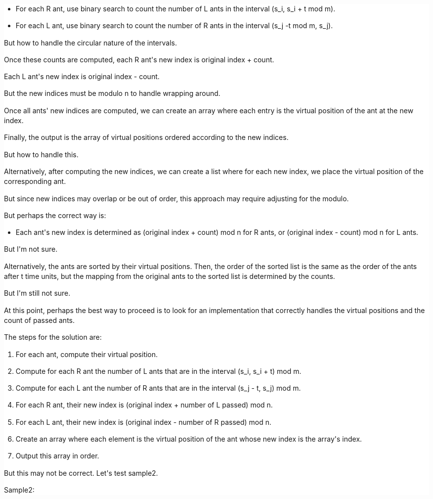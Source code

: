 - For each R ant, use binary search to count the number of L ants in the interval (s_i, s_i + t mod m).

- For each L ant, use binary search to count the number of R ants in the interval (s_j -t mod m, s_j).

But how to handle the circular nature of the intervals.

Once these counts are computed, each R ant's new index is original index + count.

Each L ant's new index is original index - count.

But the new indices must be modulo n to handle wrapping around.

Once all ants' new indices are computed, we can create an array where each entry is the virtual position of the ant at the new index.

Finally, the output is the array of virtual positions ordered according to the new indices.

But how to handle this.

Alternatively, after computing the new indices, we can create a list where for each new index, we place the virtual position of the corresponding ant.

But since new indices may overlap or be out of order, this approach may require adjusting for the modulo.

But perhaps the correct way is:

- Each ant's new index is determined as (original index + count) mod n for R ants, or (original index - count) mod n for L ants.

But I'm not sure.

Alternatively, the ants are sorted by their virtual positions. Then, the order of the sorted list is the same as the order of the ants after t time units, but the mapping from the original ants to the sorted list is determined by the counts.

But I'm still not sure.

At this point, perhaps the best way to proceed is to look for an implementation that correctly handles the virtual positions and the count of passed ants.

The steps for the solution are:

1. For each ant, compute their virtual position.

2. Compute for each R ant the number of L ants that are in the interval (s_i, s_i + t) mod m.

3. Compute for each L ant the number of R ants that are in the interval (s_j - t, s_j) mod m.

4. For each R ant, their new index is (original index + number of L passed) mod n.

5. For each L ant, their new index is (original index - number of R passed) mod n.

6. Create an array where each element is the virtual position of the ant whose new index is the array's index.

7. Output this array in order.

But this may not be correct. Let's test sample2.

Sample2:
